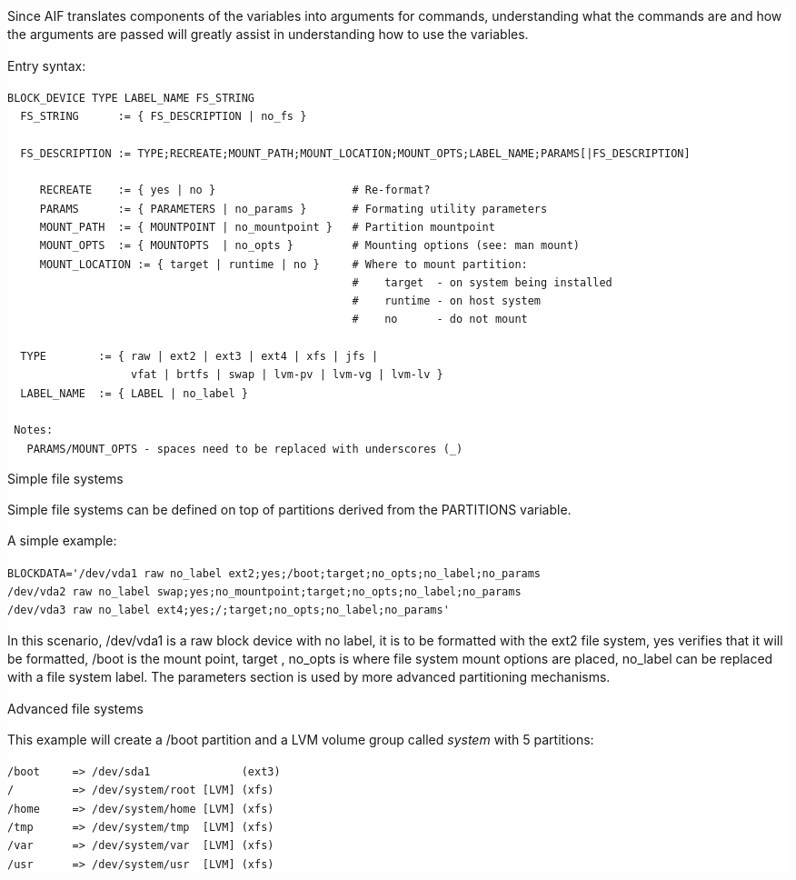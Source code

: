 Since AIF translates components of the variables into arguments for
commands, understanding what the commands are and how the arguments are
passed will greatly assist in understanding how to use the variables.

Entry syntax:

    BLOCK_DEVICE TYPE LABEL_NAME FS_STRING
      FS_STRING      := { FS_DESCRIPTION | no_fs }

      FS_DESCRIPTION := TYPE;RECREATE;MOUNT_PATH;MOUNT_LOCATION;MOUNT_OPTS;LABEL_NAME;PARAMS[|FS_DESCRIPTION]

         RECREATE    := { yes | no }                     # Re-format?
         PARAMS      := { PARAMETERS | no_params }       # Formating utility parameters
         MOUNT_PATH  := { MOUNTPOINT | no_mountpoint }   # Partition mountpoint
         MOUNT_OPTS  := { MOUNTOPTS  | no_opts }         # Mounting options (see: man mount)
         MOUNT_LOCATION := { target | runtime | no }     # Where to mount partition:
                                                         #    target  - on system being installed
                                                         #    runtime - on host system
                                                         #    no      - do not mount

      TYPE        := { raw | ext2 | ext3 | ext4 | xfs | jfs |
                       vfat | brtfs | swap | lvm-pv | lvm-vg | lvm-lv }
      LABEL_NAME  := { LABEL | no_label }

     Notes:
       PARAMS/MOUNT_OPTS - spaces need to be replaced with underscores (_)

Simple file systems

Simple file systems can be defined on top of partitions derived from the
PARTITIONS variable.

A simple example:

    BLOCKDATA='/dev/vda1 raw no_label ext2;yes;/boot;target;no_opts;no_label;no_params
    /dev/vda2 raw no_label swap;yes;no_mountpoint;target;no_opts;no_label;no_params
    /dev/vda3 raw no_label ext4;yes;/;target;no_opts;no_label;no_params'

In this scenario, /dev/vda1 is a raw block device with no label, it is
to be formatted with the ext2 file system, yes verifies that it will be
formatted, /boot is the mount point, target <Not sure what target means
yet>, no_opts is where file system mount options are placed, no_label
can be replaced with a file system label. The parameters section is used
by more advanced partitioning mechanisms.

Advanced file systems

This example will create a /boot partition and a LVM volume group called
*system* with 5 partitions:

    /boot     => /dev/sda1              (ext3)
    /         => /dev/system/root [LVM] (xfs)
    /home     => /dev/system/home [LVM] (xfs)
    /tmp      => /dev/system/tmp  [LVM] (xfs)
    /var      => /dev/system/var  [LVM] (xfs)
    /usr      => /dev/system/usr  [LVM] (xfs)

